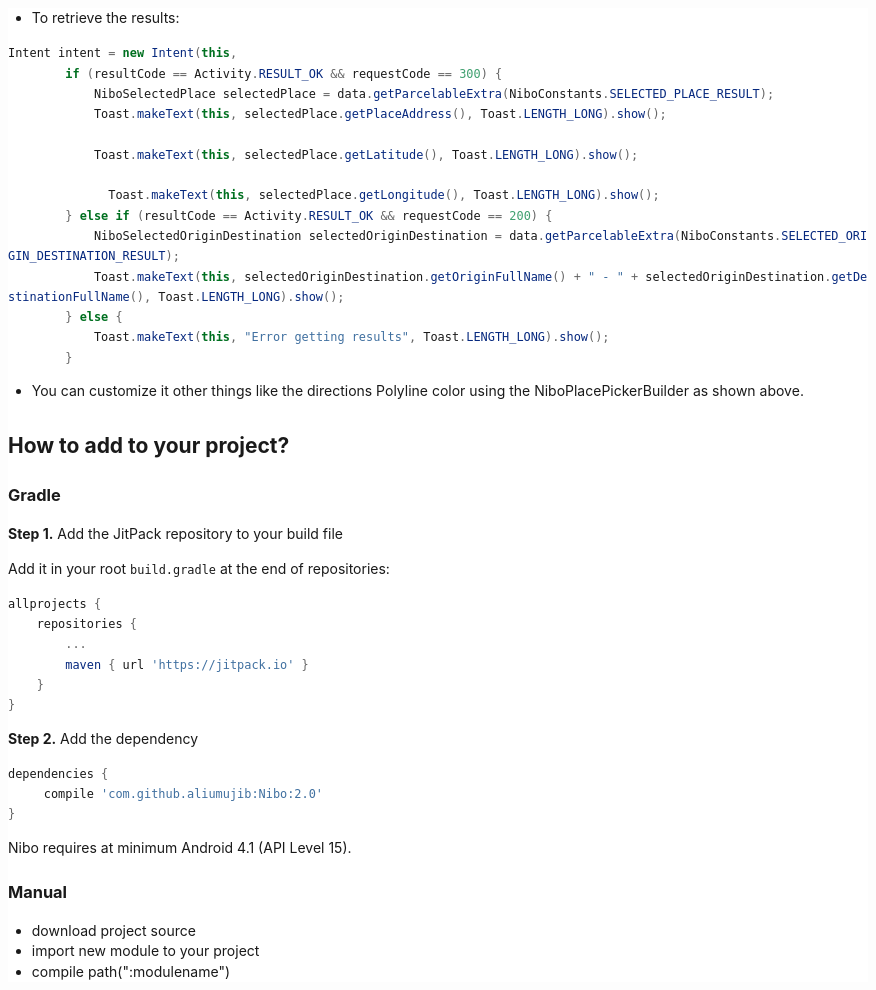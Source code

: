 - To retrieve the results:

```java
Intent intent = new Intent(this,
        if (resultCode == Activity.RESULT_OK && requestCode == 300) {
            NiboSelectedPlace selectedPlace = data.getParcelableExtra(NiboConstants.SELECTED_PLACE_RESULT);
            Toast.makeText(this, selectedPlace.getPlaceAddress(), Toast.LENGTH_LONG).show();

            Toast.makeText(this, selectedPlace.getLatitude(), Toast.LENGTH_LONG).show();

              Toast.makeText(this, selectedPlace.getLongitude(), Toast.LENGTH_LONG).show();
        } else if (resultCode == Activity.RESULT_OK && requestCode == 200) {
            NiboSelectedOriginDestination selectedOriginDestination = data.getParcelableExtra(NiboConstants.SELECTED_ORIGIN_DESTINATION_RESULT);
            Toast.makeText(this, selectedOriginDestination.getOriginFullName() + " - " + selectedOriginDestination.getDestinationFullName(), Toast.LENGTH_LONG).show();
        } else {
            Toast.makeText(this, "Error getting results", Toast.LENGTH_LONG).show();
        }

```

- You can customize it other things like the directions Polyline color using the NiboPlacePickerBuilder as shown above.



How to add to your project?
--------------
### Gradle
**Step 1.** Add the JitPack repository to your build file

Add it in your root `build.gradle` at the end of repositories:

```groovy
allprojects {
    repositories {
        ...
        maven { url 'https://jitpack.io' }
    }
}
```

**Step 2.** Add the dependency

```groovy
dependencies {
     compile 'com.github.aliumujib:Nibo:2.0'
}
```

Nibo requires at minimum Android 4.1 (API Level 15).

### Manual
- download project source
- import new module to your project
- compile path(":modulename")

